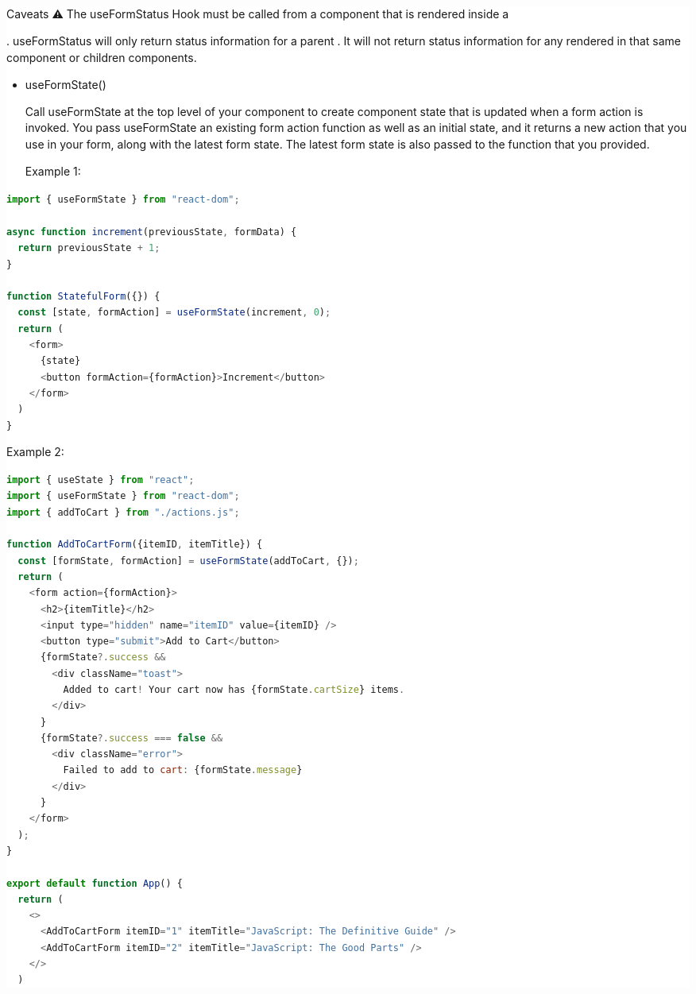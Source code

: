 Caveats ⚠️
The useFormStatus Hook must be called from a component that is rendered inside a <form>.
useFormStatus will only return status information for a parent <form>. It will not return status information for any <form> rendered in that same component or children components.

- useFormState()

  Call useFormState at the top level of your component to create component state that is updated when a form action is invoked. You pass useFormState an existing form action function as well as an initial state, and it returns a new action that you use in your form, along with the latest form state. The latest form state is also passed to the function that you provided.

  Example 1:

```JavaScript
import { useFormState } from "react-dom";

async function increment(previousState, formData) {
  return previousState + 1;
}

function StatefulForm({}) {
  const [state, formAction] = useFormState(increment, 0);
  return (
    <form>
      {state}
      <button formAction={formAction}>Increment</button>
    </form>
  )
}
```

Example 2:

```JavaScript
import { useState } from "react";
import { useFormState } from "react-dom";
import { addToCart } from "./actions.js";

function AddToCartForm({itemID, itemTitle}) {
  const [formState, formAction] = useFormState(addToCart, {});
  return (
    <form action={formAction}>
      <h2>{itemTitle}</h2>
      <input type="hidden" name="itemID" value={itemID} />
      <button type="submit">Add to Cart</button>
      {formState?.success &&
        <div className="toast">
          Added to cart! Your cart now has {formState.cartSize} items.
        </div>
      }
      {formState?.success === false &&
        <div className="error">
          Failed to add to cart: {formState.message}
        </div>
      }
    </form>
  );
}

export default function App() {
  return (
    <>
      <AddToCartForm itemID="1" itemTitle="JavaScript: The Definitive Guide" />
      <AddToCartForm itemID="2" itemTitle="JavaScript: The Good Parts" />
    </>
  )
```